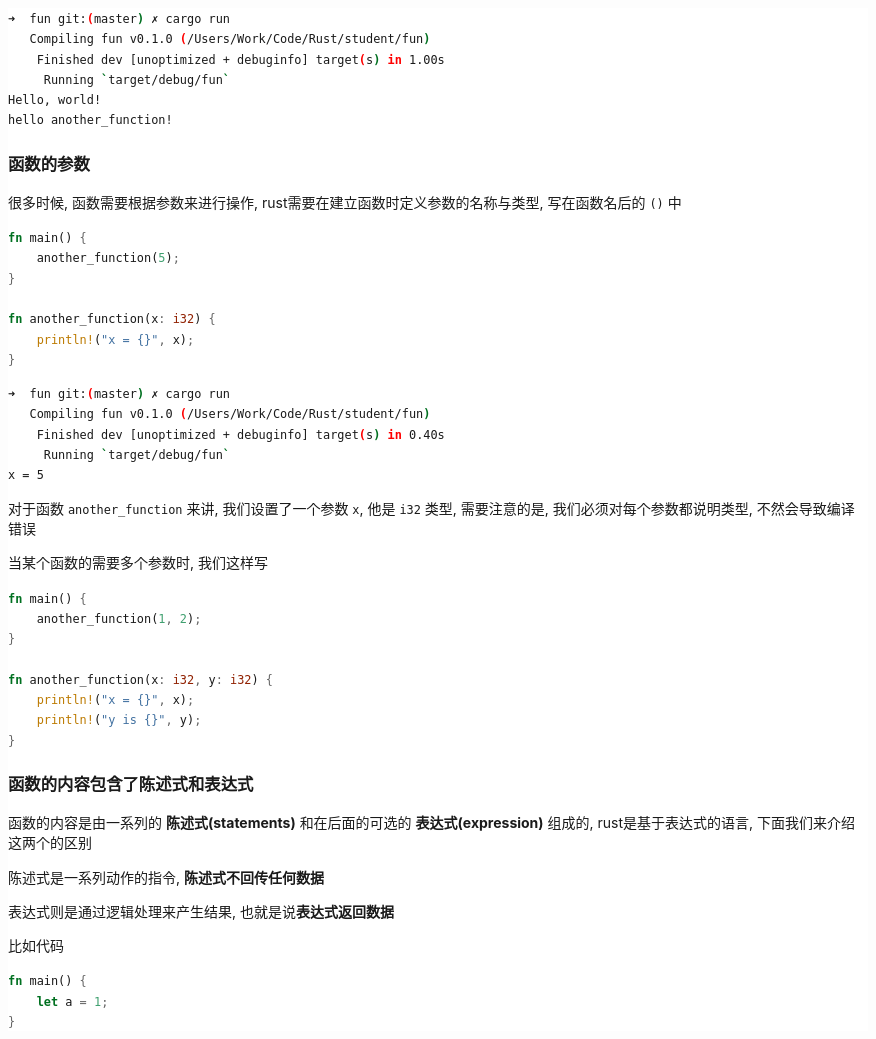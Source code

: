 ``` bash
➜  fun git:(master) ✗ cargo run
   Compiling fun v0.1.0 (/Users/Work/Code/Rust/student/fun)
    Finished dev [unoptimized + debuginfo] target(s) in 1.00s
     Running `target/debug/fun`
Hello, world!
hello another_function!
```

### 函数的参数

很多时候, 函数需要根据参数来进行操作, rust需要在建立函数时定义参数的名称与类型, 写在函数名后的 `()` 中

``` rust
fn main() {
    another_function(5);
}

fn another_function(x: i32) {
    println!("x = {}", x);
}
```

``` bash
➜  fun git:(master) ✗ cargo run
   Compiling fun v0.1.0 (/Users/Work/Code/Rust/student/fun)
    Finished dev [unoptimized + debuginfo] target(s) in 0.40s
     Running `target/debug/fun`
x = 5
```

对于函数 `another_function` 来讲, 我们设置了一个参数 `x`, 他是 `i32` 类型, 需要注意的是, 我们必须对每个参数都说明类型, 不然会导致编译错误

当某个函数的需要多个参数时, 我们这样写

``` rust
fn main() {
    another_function(1, 2);
}

fn another_function(x: i32, y: i32) {
    println!("x = {}", x);
    println!("y is {}", y);
}
```

### 函数的内容包含了陈述式和表达式

函数的内容是由一系列的 **陈述式(statements)** 和在后面的可选的 **表达式(expression)** 组成的, rust是基于表达式的语言, 下面我们来介绍这两个的区别

陈述式是一系列动作的指令, **陈述式不回传任何数据**

表达式则是通过逻辑处理来产生结果, 也就是说**表达式返回数据**

比如代码

``` rust
fn main() {
    let a = 1;
}
```
